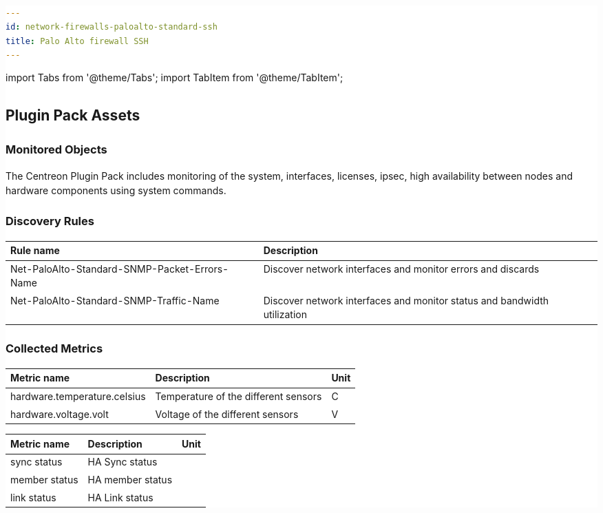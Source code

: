 ```yaml
---
id: network-firewalls-paloalto-standard-ssh
title: Palo Alto firewall SSH
---
```

import Tabs from '@theme/Tabs';
import TabItem from '@theme/TabItem';


## Plugin Pack Assets

### Monitored Objects

The Centreon Plugin Pack includes monitoring of the system, interfaces, licenses, ipsec, high availability between nodes and hardware components using system commands.

### Discovery Rules

<Tabs groupId="sync">
<TabItem value="Services" label="Services">

| Rule name                                     | Description                                                              |
| :-------------------------------------------- | :----------------------------------------------------------------------- |
| Net-PaloAlto-Standard-SNMP-Packet-Errors-Name | Discover network interfaces and monitor errors and discards              |
| Net-PaloAlto-Standard-SNMP-Traffic-Name       | Discover network interfaces and monitor status and bandwidth utilization |

</TabItem>
</Tabs>

### Collected Metrics

<Tabs groupId="sync">
<TabItem value="Environnement" label="Environnement">

| Metric name                               | Description                            | Unit |
| :---------------------------------------- | :------------------------------------- | :--- |
| hardware.temperature.celsius              | Temperature of the different sensors   | C    |
| hardware.voltage.volt                     | Voltage of the different sensors       | V    |

</TabItem>
<TabItem value="HA" label="HA">

| Metric name                               | Description         | Unit |
| :---------------------------------------- | :------------------ | :--- |
| sync status                               | HA Sync status      |      |
| member status                             | HA member status    |      |
| link status                               | HA Link status      |      |
